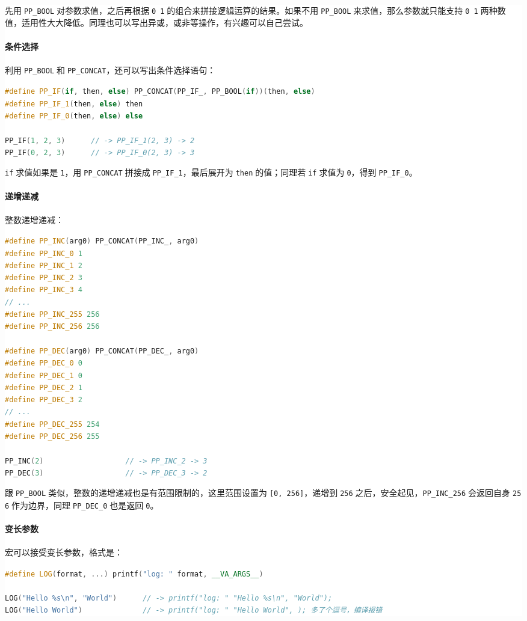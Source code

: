 先用 `PP_BOOL` 对参数求值，之后再根据 `0 1` 的组合来拼接逻辑运算的结果。如果不用 `PP_BOOL` 来求值，那么参数就只能支持 `0 1` 两种数值，适用性大大降低。同理也可以写出异或，或非等操作，有兴趣可以自己尝试。

#### 条件选择

利用 `PP_BOOL` 和 `PP_CONCAT`，还可以写出条件选择语句：

``` cpp
#define PP_IF(if, then, else) PP_CONCAT(PP_IF_, PP_BOOL(if))(then, else)
#define PP_IF_1(then, else) then
#define PP_IF_0(then, else) else

PP_IF(1, 2, 3)      // -> PP_IF_1(2, 3) -> 2
PP_IF(0, 2, 3)      // -> PP_IF_0(2, 3) -> 3
```

`if` 求值如果是 `1`，用 `PP_CONCAT` 拼接成 `PP_IF_1`，最后展开为 `then` 的值；同理若 `if` 求值为 `0`，得到 `PP_IF_0`。

#### 递增递减

整数递增递减：

``` cpp
#define PP_INC(arg0) PP_CONCAT(PP_INC_, arg0)
#define PP_INC_0 1
#define PP_INC_1 2
#define PP_INC_2 3
#define PP_INC_3 4
// ...
#define PP_INC_255 256
#define PP_INC_256 256

#define PP_DEC(arg0) PP_CONCAT(PP_DEC_, arg0)
#define PP_DEC_0 0
#define PP_DEC_1 0
#define PP_DEC_2 1
#define PP_DEC_3 2
// ...
#define PP_DEC_255 254
#define PP_DEC_256 255

PP_INC(2)                   // -> PP_INC_2 -> 3
PP_DEC(3)                   // -> PP_DEC_3 -> 2
```

跟 `PP_BOOL` 类似，整数的递增递减也是有范围限制的，这里范围设置为 `[0, 256]`，递增到 `256` 之后，安全起见，`PP_INC_256` 会返回自身 `256` 作为边界，同理 `PP_DEC_0` 也是返回 `0`。

#### 变长参数

宏可以接受变长参数，格式是：

```cpp 
#define LOG(format, ...) printf("log: " format, __VA_ARGS__)

LOG("Hello %s\n", "World")      // -> printf("log: " "Hello %s\n", "World");
LOG("Hello World")              // -> printf("log: " "Hello World", ); 多了个逗号，编译报错
```
